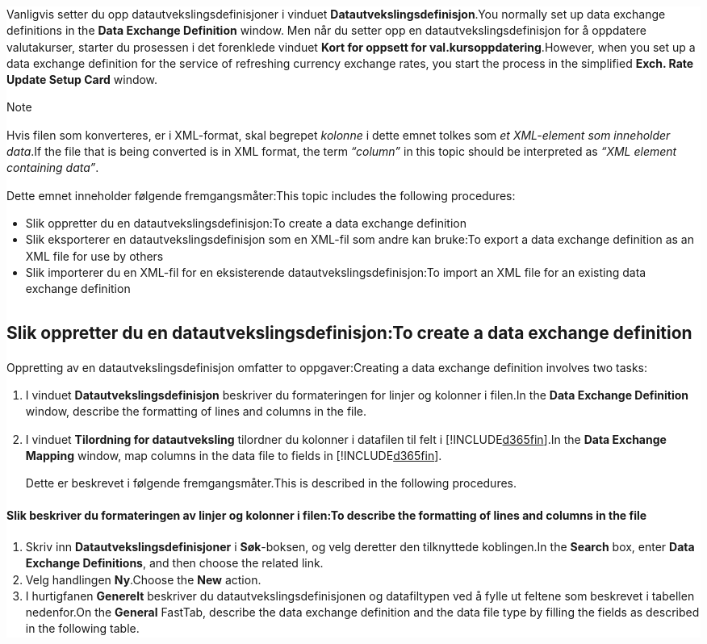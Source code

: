 <span data-ttu-id="c8d4b-109">Vanligvis setter du opp datautvekslingsdefinisjoner i vinduet **Datautvekslingsdefinisjon**.</span><span class="sxs-lookup"><span data-stu-id="c8d4b-109">You normally set up data exchange definitions in the **Data Exchange Definition** window.</span></span> <span data-ttu-id="c8d4b-110">Men når du setter opp en datautvekslingsdefinisjon for å oppdatere valutakurser, starter du prosessen i det forenklede vinduet **Kort for oppsett for val.kursoppdatering**.</span><span class="sxs-lookup"><span data-stu-id="c8d4b-110">However, when you set up a data exchange definition for the service of refreshing currency exchange rates, you start the process in the simplified **Exch. Rate Update Setup Card** window.</span></span>  

> [!NOTE]  
>  <span data-ttu-id="c8d4b-111">Hvis filen som konverteres, er i XML-format, skal begrepet *kolonne* i dette emnet tolkes som *et XML-element som inneholder data*.</span><span class="sxs-lookup"><span data-stu-id="c8d4b-111">If the file that is being converted is in XML format, the term *“column”* in this topic should be interpreted as *“XML element containing data”*.</span></span>  

<span data-ttu-id="c8d4b-112">Dette emnet inneholder følgende fremgangsmåter:</span><span class="sxs-lookup"><span data-stu-id="c8d4b-112">This topic includes the following procedures:</span></span>  

* <span data-ttu-id="c8d4b-113">Slik oppretter du en datautvekslingsdefinisjon:</span><span class="sxs-lookup"><span data-stu-id="c8d4b-113">To create a data exchange definition</span></span>  
* <span data-ttu-id="c8d4b-114">Slik eksporterer en datautvekslingsdefinisjon som en XML-fil som andre kan bruke:</span><span class="sxs-lookup"><span data-stu-id="c8d4b-114">To export a data exchange definition as an XML file for use by others</span></span>  
* <span data-ttu-id="c8d4b-115">Slik importerer du en XML-fil for en eksisterende datautvekslingsdefinisjon:</span><span class="sxs-lookup"><span data-stu-id="c8d4b-115">To import an XML file for an existing data exchange definition</span></span>  

## <a name="to-create-a-data-exchange-definition"></a><span data-ttu-id="c8d4b-116">Slik oppretter du en datautvekslingsdefinisjon:</span><span class="sxs-lookup"><span data-stu-id="c8d4b-116">To create a data exchange definition</span></span>  
<span data-ttu-id="c8d4b-117">Oppretting av en datautvekslingsdefinisjon omfatter to oppgaver:</span><span class="sxs-lookup"><span data-stu-id="c8d4b-117">Creating a data exchange definition involves two tasks:</span></span>  

1. <span data-ttu-id="c8d4b-118">I vinduet **Datautvekslingsdefinisjon** beskriver du formateringen for linjer og kolonner i filen.</span><span class="sxs-lookup"><span data-stu-id="c8d4b-118">In the **Data Exchange Definition** window, describe the formatting of lines and columns in the file.</span></span>  
2. <span data-ttu-id="c8d4b-119">I vinduet **Tilordning for datautveksling** tilordner du kolonner i datafilen til felt i [!INCLUDE[d365fin](includes/d365fin_md.md)].</span><span class="sxs-lookup"><span data-stu-id="c8d4b-119">In the **Data Exchange Mapping** window, map columns in the data file to fields in [!INCLUDE[d365fin](includes/d365fin_md.md)].</span></span>  

     <span data-ttu-id="c8d4b-120">Dette er beskrevet i følgende fremgangsmåter.</span><span class="sxs-lookup"><span data-stu-id="c8d4b-120">This is described in the following procedures.</span></span>  

#### <a name="to-describe-the-formatting-of-lines-and-columns-in-the-file"></a><span data-ttu-id="c8d4b-121">Slik beskriver du formateringen av linjer og kolonner i filen:</span><span class="sxs-lookup"><span data-stu-id="c8d4b-121">To describe the formatting of lines and columns in the file</span></span>  
1. <span data-ttu-id="c8d4b-122">Skriv inn **Datautvekslingsdefinisjoner** i **Søk**-boksen, og velg deretter den tilknyttede koblingen.</span><span class="sxs-lookup"><span data-stu-id="c8d4b-122">In the **Search** box, enter **Data Exchange Definitions**, and then choose the related link.</span></span>  
2. <span data-ttu-id="c8d4b-123">Velg handlingen **Ny**.</span><span class="sxs-lookup"><span data-stu-id="c8d4b-123">Choose the **New** action.</span></span>  
3. <span data-ttu-id="c8d4b-124">I hurtigfanen **Generelt** beskriver du datautvekslingsdefinisjonen og datafiltypen ved å fylle ut feltene som beskrevet i tabellen nedenfor.</span><span class="sxs-lookup"><span data-stu-id="c8d4b-124">On the **General** FastTab, describe the data exchange definition and the data file type by filling the fields as described in the following table.</span></span>  
